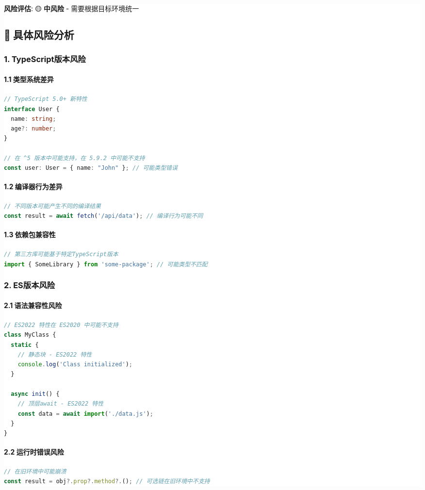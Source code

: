 **风险评估**: 🟡 **中风险** - 需要根据目标环境统一

## 🚨 具体风险分析

### 1. TypeScript版本风险

#### 1.1 类型系统差异
```typescript
// TypeScript 5.0+ 新特性
interface User {
  name: string;
  age?: number;
}

// 在 ^5 版本中可能支持，在 5.9.2 中可能不支持
const user: User = { name: "John" }; // 可能类型错误
```

#### 1.2 编译器行为差异
```typescript
// 不同版本可能产生不同的编译结果
const result = await fetch('/api/data'); // 编译行为可能不同
```

#### 1.3 依赖包兼容性
```typescript
// 第三方库可能基于特定TypeScript版本
import { SomeLibrary } from 'some-package'; // 可能类型不匹配
```

### 2. ES版本风险

#### 2.1 语法兼容性风险
```typescript
// ES2022 特性在 ES2020 中可能不支持
class MyClass {
  static {
    // 静态块 - ES2022 特性
    console.log('Class initialized');
  }
  
  async init() {
    // 顶层await - ES2022 特性
    const data = await import('./data.js');
  }
}
```

#### 2.2 运行时错误风险
```typescript
// 在旧环境中可能崩溃
const result = obj?.prop?.method?.(); // 可选链在旧环境中不支持
```
